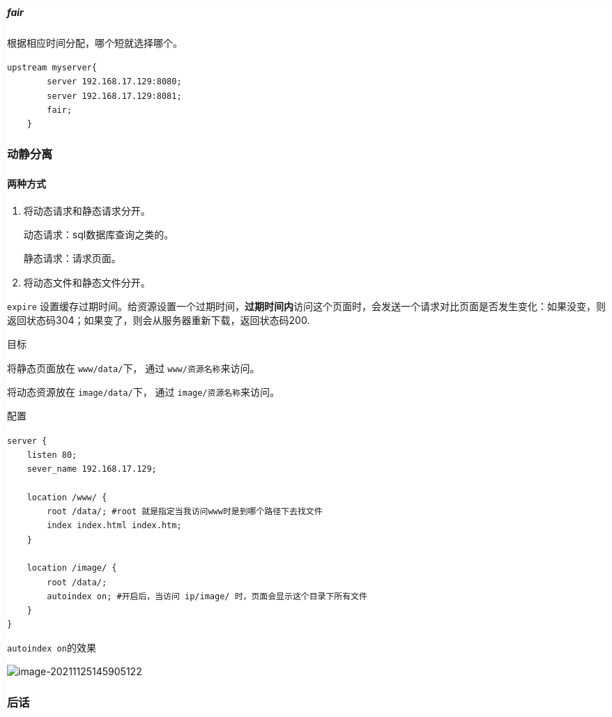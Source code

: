 ##### fair

根据相应时间分配，哪个短就选择哪个。

```shell
upstream myserver{
		server 192.168.17.129:8080;
		server 192.168.17.129:8081;
		fair;
	}
```

### 动静分离

#### 两种方式

1. 将动态请求和静态请求分开。

   动态请求：sql数据库查询之类的。

   静态请求：请求页面。

2. 将动态文件和静态文件分开。

`expire` 设置缓存过期时间。给资源设置一个过期时间，**过期时间内**访问这个页面时，会发送一个请求对比页面是否发生变化：如果没变，则返回状态码304；如果变了，则会从服务器重新下载，返回状态码200.

目标

将静态页面放在 `www/data/`下， 通过 `www/资源名称`来访问。

将动态资源放在 `image/data/`下， 通过 `image/资源名称`来访问。

配置

```shell
server {
	listen 80;
	sever_name 192.168.17.129;
	
	location /www/ {
		root /data/; #root 就是指定当我访问www时是到哪个路径下去找文件
		index index.html index.htm;
	}
	
	location /image/ {
		root /data/;
		autoindex on; #开启后，当访问 ip/image/ 时，页面会显示这个目录下所有文件
	}
}
```

`autoindex on`的效果

![image-20211125145905122](https://ryze-halo-blog.oss-cn-beijing.aliyuncs.com/halo-blog/image-20211125145905122.png)

### 后话
